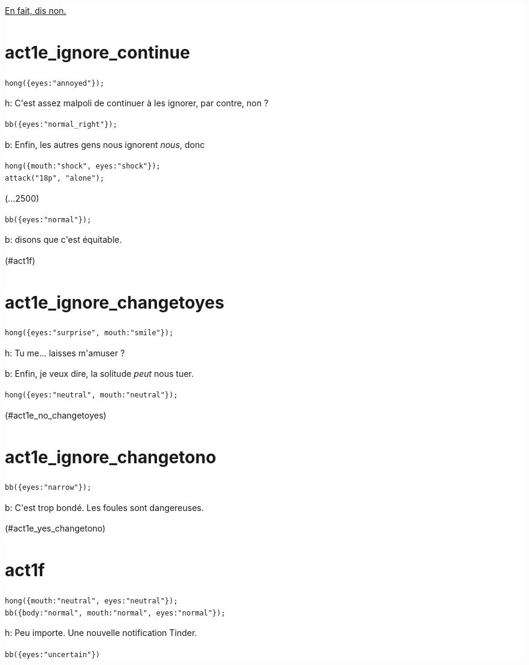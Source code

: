 [En fait, dis non.](#act1e_ignore_changetono)

# act1e_ignore_continue

`hong({eyes:"annoyed"});`

h: C'est assez malpoli de continuer à les ignorer, par contre, non ?

`bb({eyes:"normal_right"});`

b: Enfin, les autres gens nous ignorent *nous*, donc

```
hong({mouth:"shock", eyes:"shock"});
attack("18p", "alone");
```

(...2500)

`bb({eyes:"normal"});`

b: disons que c'est équitable.

(#act1f)

# act1e_ignore_changetoyes

`hong({eyes:"surprise", mouth:"smile"});`

h: Tu me... laisses m'amuser ?

b: Enfin, je veux dire, la solitude *peut* nous tuer.

`hong({eyes:"neutral", mouth:"neutral"});`

(#act1e_no_changetoyes)

# act1e_ignore_changetono

`bb({eyes:"narrow"});`

b: C'est trop bondé. Les foules sont dangereuses.

(#act1e_yes_changetono)


# act1f

```
hong({mouth:"neutral", eyes:"neutral"});
bb({body:"normal", mouth:"normal", eyes:"normal"});
```

h: Peu importe. Une nouvelle notification Tinder.

`bb({eyes:"uncertain"})`

